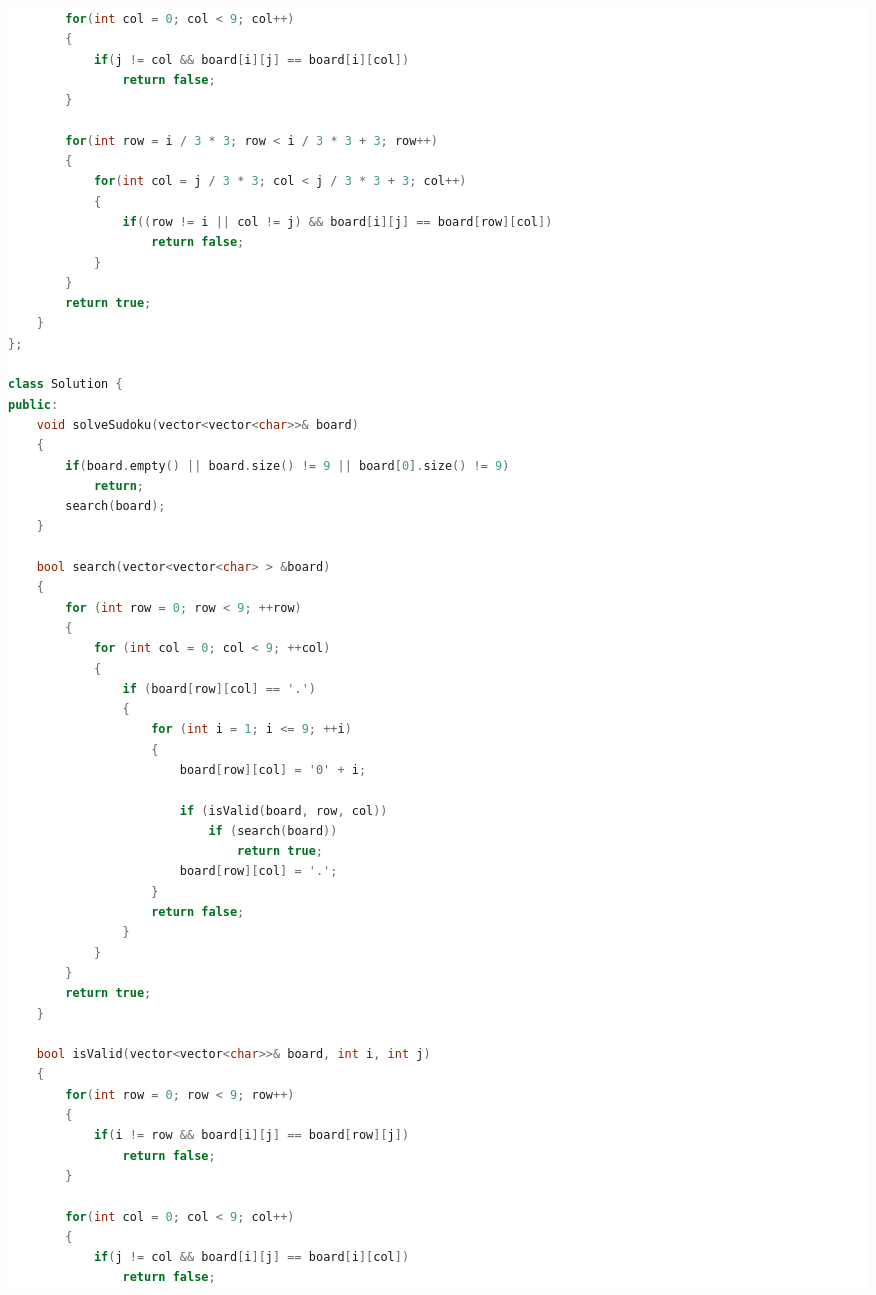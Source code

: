 ```cpp
        for(int col = 0; col < 9; col++)
        {
            if(j != col && board[i][j] == board[i][col])
                return false;
        }
        
        for(int row = i / 3 * 3; row < i / 3 * 3 + 3; row++)
        {
            for(int col = j / 3 * 3; col < j / 3 * 3 + 3; col++)
            {
                if((row != i || col != j) && board[i][j] == board[row][col])
                    return false;
            }
        }
        return true;
    }
};

class Solution {
public:
    void solveSudoku(vector<vector<char>>& board) 
    {
        if(board.empty() || board.size() != 9 || board[0].size() != 9)
            return;
        search(board);
    }

    bool search(vector<vector<char> > &board) 
    {
        for (int row = 0; row < 9; ++row) 
        {
            for (int col = 0; col < 9; ++col) 
            {
                if (board[row][col] == '.') 
                {
                    for (int i = 1; i <= 9; ++i)
                    {
                        board[row][col] = '0' + i;

                        if (isValid(board, row, col)) 
                            if (search(board)) 
                                return true;                    
                        board[row][col] = '.';
                    }
                    return false;
                }
            }
        }
        return true;
    }

    bool isValid(vector<vector<char>>& board, int i, int j)     
    {
        for(int row = 0; row < 9; row++)
        {
            if(i != row && board[i][j] == board[row][j])
                return false;
        }
        
        for(int col = 0; col < 9; col++)
        {
            if(j != col && board[i][j] == board[i][col])
                return false;
```